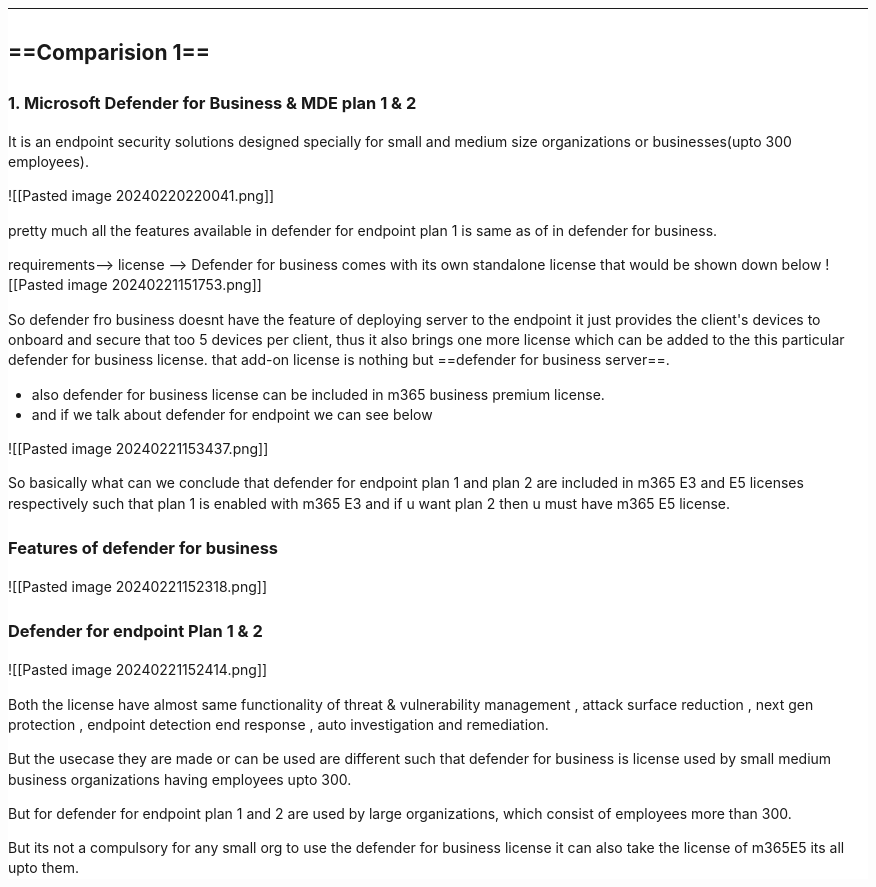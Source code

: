 


---
## ==Comparision 1== 
### 1. Microsoft Defender for Business & MDE plan 1 & 2

It is an endpoint security solutions designed specially for small and medium size organizations or businesses(upto 300 employees).

![[Pasted image 20240220220041.png]]


pretty much all the features available in defender for endpoint plan 1 is same as of in defender for business.

requirements-->
license --> Defender for business comes with its own standalone license that would be shown down below
![[Pasted image 20240221151753.png]]


So defender fro business doesnt have the feature of deploying server to the endpoint it just provides the client's devices to onboard and secure that too 5 devices per client, thus it also brings one more license which can be added to the this particular defender for business license. that add-on license is nothing but ==defender for business server==.

- also defender for business license can be included in m365 business premium license.
- and if we talk about defender for endpoint we can see below

![[Pasted image 20240221153437.png]]

So basically what can we conclude that defender for endpoint plan 1 and plan 2 are included in m365 E3 and E5 licenses respectively such that plan 1 is enabled with m365 E3 and if u want plan 2 then u must have m365 E5 license. 
### Features of defender for business
![[Pasted image 20240221152318.png]]
### Defender for endpoint Plan 1 & 2

![[Pasted image 20240221152414.png]]


Both the license have almost same functionality of threat & vulnerability management , attack surface reduction , next gen protection , endpoint detection end response , auto investigation and remediation. 


But the usecase they are made or can be used are different such that defender for business is license used by small medium business organizations having employees upto 300.

But for defender for endpoint plan 1 and 2 are used by large organizations, which consist of employees more than 300.

But its not a compulsory for any small org to use the defender for business license it can also take the license of m365E5 its all upto them.

